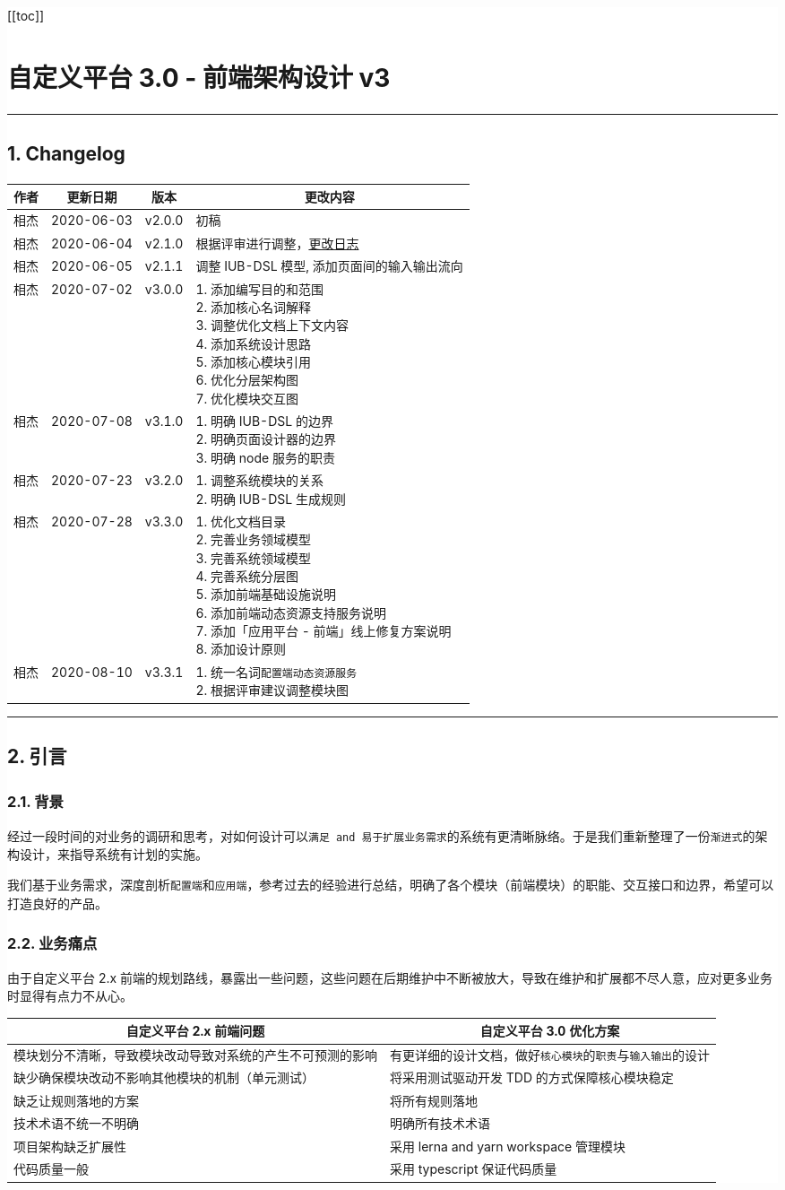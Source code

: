 [[toc]]

# 自定义平台 3.0 - 前端架构设计 v3

---

## 1. Changelog

| 作者 | 更新日期 | 版本 | 更改内容 |
|---|---|---|---|
| 相杰 | 2020-06-03 | v2.0.0 | 初稿 |
| 相杰 | 2020-06-04 | v2.1.0 | 根据评审进行调整，[更改日志](https://www.tapd.cn/41909965/documents/show/1141909965001000961) |
| 相杰 | 2020-06-05 | v2.1.1 | 调整 IUB-DSL 模型, 添加页面间的输入输出流向 |
| 相杰 | 2020-07-02 | v3.0.0 | 1. 添加编写目的和范围<br>2. 添加核心名词解释<br>3. 调整优化文档上下文内容<br>4. 添加系统设计思路<br>5. 添加核心模块引用<br>6. 优化分层架构图<br>7. 优化模块交互图 |
| 相杰 | 2020-07-08 | v3.1.0 | 1. 明确 IUB-DSL 的边界<br>2. 明确页面设计器的边界<br>3. 明确 node 服务的职责 |
| 相杰 | 2020-07-23 | v3.2.0 | 1. 调整系统模块的关系<br>2. 明确 IUB-DSL 生成规则 |
| 相杰 | 2020-07-28 | v3.3.0 | 1. 优化文档目录<br>2. 完善业务领域模型<br>3. 完善系统领域模型<br>4. 完善系统分层图<br>5. 添加前端基础设施说明<br>6. 添加前端动态资源支持服务说明<br>7. 添加「应用平台 - 前端」线上修复方案说明<br>8. 添加设计原则 |
| 相杰 | 2020-08-10 | v3.3.1 | 1. 统一名词`配置端动态资源服务`<br>2. 根据评审建议调整模块图 |

---

## 2. 引言

### 2.1. 背景

经过一段时间的对业务的调研和思考，对如何设计可以`满足 and 易于扩展业务需求`的系统有更清晰脉络。于是我们重新整理了一份`渐进式`的架构设计，来指导系统有计划的实施。

我们基于业务需求，深度剖析`配置端`和`应用端`，参考过去的经验进行总结，明确了各个模块（前端模块）的职能、交互接口和边界，希望可以打造良好的产品。

### 2.2. 业务痛点

由于自定义平台 2.x 前端的规划路线，暴露出一些问题，这些问题在后期维护中不断被放大，导致在维护和扩展都不尽人意，应对更多业务时显得有点力不从心。

| 自定义平台 2.x 前端问题 | 自定义平台 3.0 优化方案 |
|---|---|
| 模块划分不清晰，导致模块改动导致对系统的产生不可预测的影响 | 有更详细的设计文档，做好`核心模块`的`职责`与`输入输出`的设计 |
| 缺少确保模块改动不影响其他模块的机制（单元测试） | 将采用测试驱动开发 TDD 的方式保障核心模块稳定 |
| 缺乏让规则落地的方案 | 将所有规则落地 |
| 技术术语不统一不明确 | 明确所有技术术语 |
| 项目架构缺乏扩展性 | 采用 lerna and yarn workspace 管理模块 |
| 代码质量一般 | 采用 typescript 保证代码质量 |
